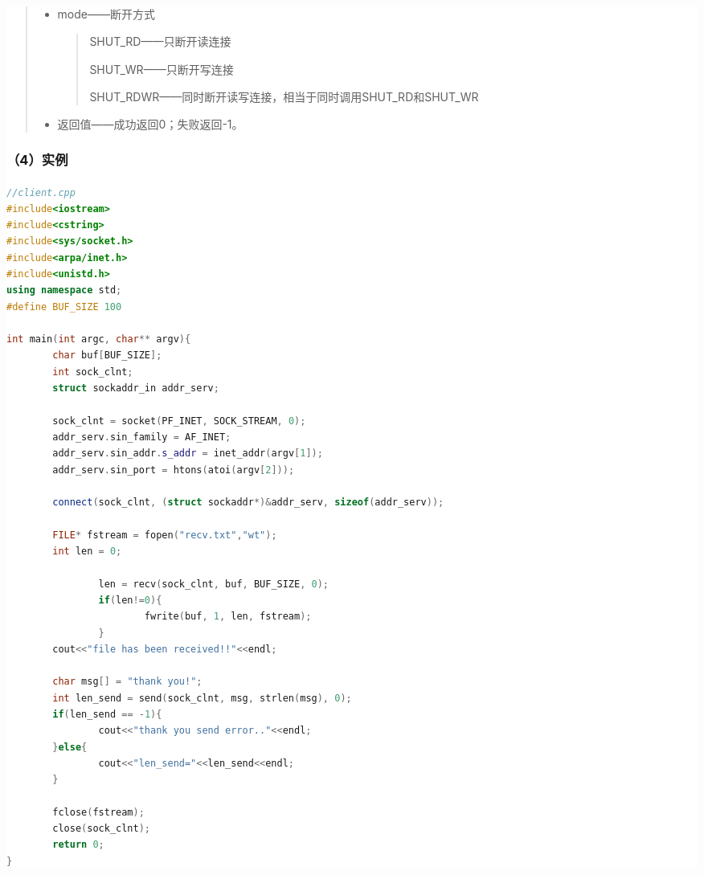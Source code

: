 > * mode——断开方式
>
>   > SHUT_RD——只断开读连接
>   >
>   > SHUT_WR——只断开写连接
>   >
>   > SHUT_RDWR——同时断开读写连接，相当于同时调用SHUT_RD和SHUT_WR
>
> * 返回值——成功返回0；失败返回-1。

### （4）实例

```c++
//client.cpp
#include<iostream>
#include<cstring>
#include<sys/socket.h>
#include<arpa/inet.h>
#include<unistd.h>
using namespace std;
#define BUF_SIZE 100

int main(int argc, char** argv){
        char buf[BUF_SIZE];
        int sock_clnt;
        struct sockaddr_in addr_serv;

        sock_clnt = socket(PF_INET, SOCK_STREAM, 0);
        addr_serv.sin_family = AF_INET;
        addr_serv.sin_addr.s_addr = inet_addr(argv[1]);
        addr_serv.sin_port = htons(atoi(argv[2]));
        
        connect(sock_clnt, (struct sockaddr*)&addr_serv, sizeof(addr_serv));
        
        FILE* fstream = fopen("recv.txt","wt"); 
        int len = 0;
        
                len = recv(sock_clnt, buf, BUF_SIZE, 0);
                if(len!=0){
                        fwrite(buf, 1, len, fstream);
                }
        cout<<"file has been received!!"<<endl;

        char msg[] = "thank you!";
        int len_send = send(sock_clnt, msg, strlen(msg), 0);
        if(len_send == -1){
                cout<<"thank you send error.."<<endl;
        }else{
                cout<<"len_send="<<len_send<<endl;
        }

        fclose(fstream);
        close(sock_clnt);
        return 0;
}
```
